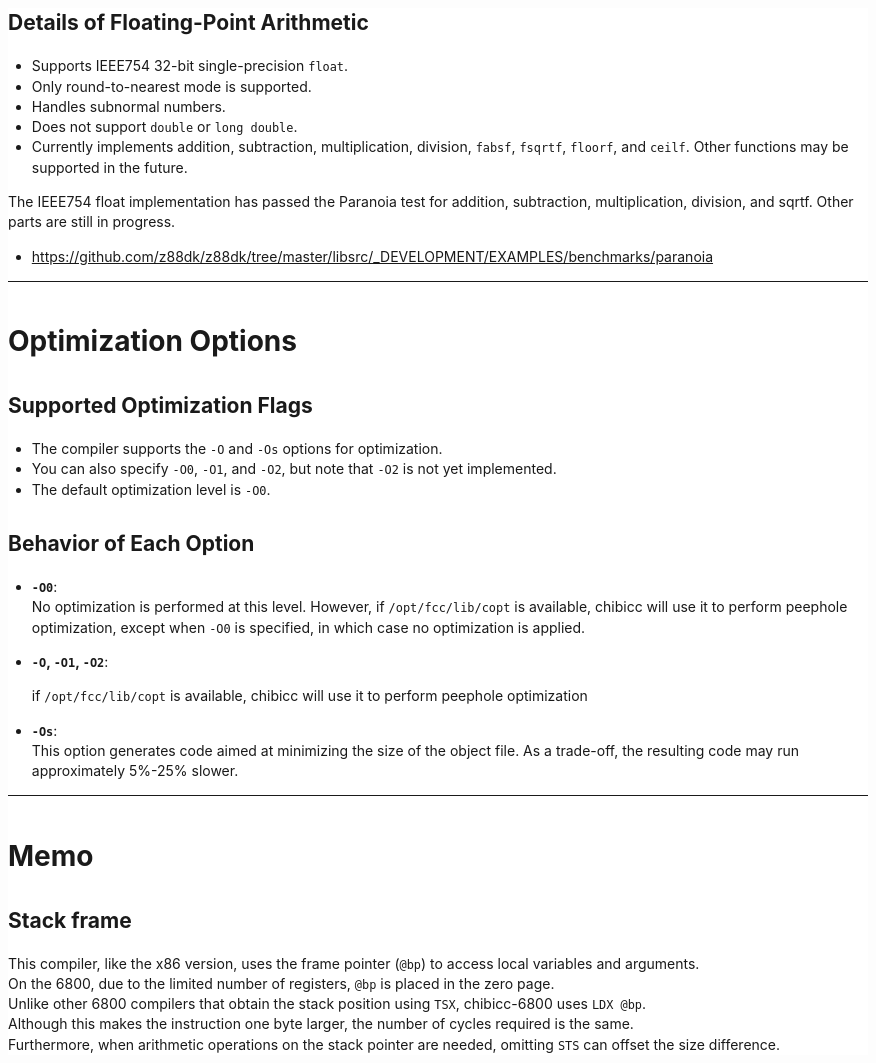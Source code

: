 ## Details of Floating-Point Arithmetic

- Supports IEEE754 32-bit single-precision `float`.
- Only round-to-nearest mode is supported.
- Handles subnormal numbers.
- Does not support `double` or `long double`.
- Currently implements addition, subtraction, multiplication, division, `fabsf`, `fsqrtf`, `floorf`, and `ceilf`. Other functions may be supported in the future.

The IEEE754 float implementation has passed the Paranoia test for addition, subtraction, multiplication, division, and sqrtf. Other parts are still in progress.

- https://github.com/z88dk/z88dk/tree/master/libsrc/_DEVELOPMENT/EXAMPLES/benchmarks/paranoia
---
# Optimization Options

## Supported Optimization Flags

- The compiler supports the `-O` and `-Os` options for optimization.  
- You can also specify `-O0`, `-O1`, and `-O2`, but note that `-O2` is not yet implemented.  
- The default optimization level is `-O0`.

## Behavior of Each Option

- **`-O0`**:  
  No optimization is performed at this level. However, if `/opt/fcc/lib/copt` is available, chibicc will use it to perform peephole optimization, except when `-O0` is specified, in which case no optimization is applied.

- **`-O`, `-O1`, `-O2`**:  

  if `/opt/fcc/lib/copt` is available, chibicc will use it to perform peephole optimization

- **`-Os`**:  
  This option generates code aimed at minimizing the size of the object file. As a trade-off, the resulting code may run approximately 5%-25% slower.
---
# Memo

## Stack frame

This compiler, like the x86 version, uses the frame pointer (`@bp`) to access local variables and arguments.  
On the 6800, due to the limited number of registers, `@bp` is placed in the zero page.  
Unlike other 6800 compilers that obtain the stack position using `TSX`, chibicc-6800 uses `LDX @bp`.  
Although this makes the instruction one byte larger, the number of cycles required is the same.  
Furthermore, when arithmetic operations on the stack pointer are needed, omitting `STS` can offset the size difference.
